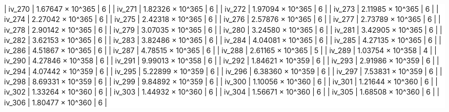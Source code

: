 | iv_270 | 1.67647 × 10^365 | 6 |
| iv_271 | 1.82326 × 10^365 | 6 |
| iv_272 | 1.97094 × 10^365 | 6 |
| iv_273 | 2.11985 × 10^365 | 6 |
| iv_274 | 2.27042 × 10^365 | 6 |
| iv_275 | 2.42318 × 10^365 | 6 |
| iv_276 | 2.57876 × 10^365 | 6 |
| iv_277 | 2.73789 × 10^365 | 6 |
| iv_278 | 2.90142 × 10^365 | 6 |
| iv_279 | 3.07035 × 10^365 | 6 |
| iv_280 | 3.24580 × 10^365 | 6 |
| iv_281 | 3.42905 × 10^365 | 6 |
| iv_282 | 3.62153 × 10^365 | 6 |
| iv_283 | 3.82486 × 10^365 | 6 |
| iv_284 | 4.04081 × 10^365 | 6 |
| iv_285 | 4.27135 × 10^365 | 6 |
| iv_286 | 4.51867 × 10^365 | 6 |
| iv_287 | 4.78515 × 10^365 | 6 |
| iv_288 | 2.61165 × 10^365 | 5 |
| iv_289 | 1.03754 × 10^358 | 4 |
| iv_290 | 4.27846 × 10^358 | 6 |
| iv_291 | 9.99013 × 10^358 | 6 |
| iv_292 | 1.84621 × 10^359 | 6 |
| iv_293 | 2.91986 × 10^359 | 6 |
| iv_294 | 4.07442 × 10^359 | 6 |
| iv_295 | 5.22899 × 10^359 | 6 |
| iv_296 | 6.38360 × 10^359 | 6 |
| iv_297 | 7.53831 × 10^359 | 6 |
| iv_298 | 8.69331 × 10^359 | 6 |
| iv_299 | 9.84892 × 10^359 | 6 |
| iv_300 | 1.10056 × 10^360 | 6 |
| iv_301 | 1.21644 × 10^360 | 6 |
| iv_302 | 1.33264 × 10^360 | 6 |
| iv_303 | 1.44932 × 10^360 | 6 |
| iv_304 | 1.56671 × 10^360 | 6 |
| iv_305 | 1.68508 × 10^360 | 6 |
| iv_306 | 1.80477 × 10^360 | 6 |